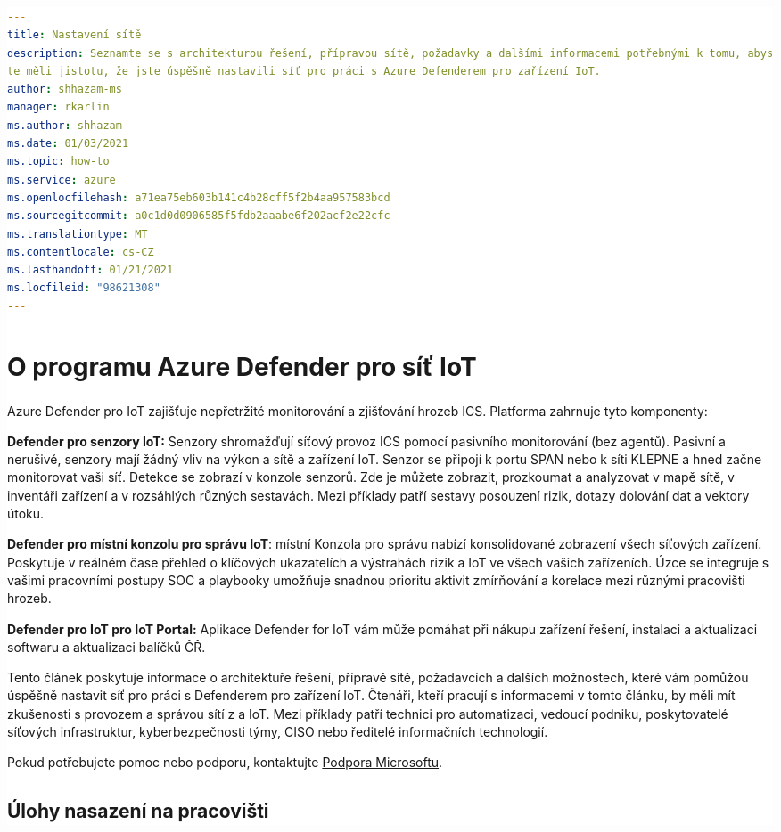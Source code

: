 ```yaml
---
title: Nastavení sítě
description: Seznamte se s architekturou řešení, přípravou sítě, požadavky a dalšími informacemi potřebnými k tomu, abyste měli jistotu, že jste úspěšně nastavili síť pro práci s Azure Defenderem pro zařízení IoT.
author: shhazam-ms
manager: rkarlin
ms.author: shhazam
ms.date: 01/03/2021
ms.topic: how-to
ms.service: azure
ms.openlocfilehash: a71ea75eb603b141c4b28cff5f2b4aa957583bcd
ms.sourcegitcommit: a0c1d0d0906585f5fdb2aaabe6f202acf2e22cfc
ms.translationtype: MT
ms.contentlocale: cs-CZ
ms.lasthandoff: 01/21/2021
ms.locfileid: "98621308"
---
```

# <a name="about-azure-defender-for-iot-network-setup"></a>O programu Azure Defender pro síť IoT

Azure Defender pro IoT zajišťuje nepřetržité monitorování a zjišťování hrozeb ICS. Platforma zahrnuje tyto komponenty:

**Defender pro senzory IoT:** Senzory shromažďují síťový provoz ICS pomocí pasivního monitorování (bez agentů). Pasivní a nerušivé, senzory mají žádný vliv na výkon a sítě a zařízení IoT. Senzor se připojí k portu SPAN nebo k síti KLEPNE a hned začne monitorovat vaši síť. Detekce se zobrazí v konzole senzorů. Zde je můžete zobrazit, prozkoumat a analyzovat v mapě sítě, v inventáři zařízení a v rozsáhlých různých sestavách. Mezi příklady patří sestavy posouzení rizik, dotazy dolování dat a vektory útoku. 

**Defender pro místní konzolu pro správu IoT**: místní Konzola pro správu nabízí konsolidované zobrazení všech síťových zařízení. Poskytuje v reálném čase přehled o klíčových ukazatelích a výstrahách rizik a IoT ve všech vašich zařízeních. Úzce se integruje s vašimi pracovními postupy SOC a playbooky umožňuje snadnou prioritu aktivit zmírňování a korelace mezi různými pracovišti hrozeb. 

**Defender pro IoT pro IoT Portal:** Aplikace Defender for IoT vám může pomáhat při nákupu zařízení řešení, instalaci a aktualizaci softwaru a aktualizaci balíčků ČŘ. 

Tento článek poskytuje informace o architektuře řešení, přípravě sítě, požadavcích a dalších možnostech, které vám pomůžou úspěšně nastavit síť pro práci s Defenderem pro zařízení IoT. Čtenáři, kteří pracují s informacemi v tomto článku, by měli mít zkušenosti s provozem a správou sítí z a IoT. Mezi příklady patří technici pro automatizaci, vedoucí podniku, poskytovatelé síťových infrastruktur, kyberbezpečnosti týmy, CISO nebo ředitelé informačních technologií.

Pokud potřebujete pomoc nebo podporu, kontaktujte [Podpora Microsoftu](https://support.microsoft.com/en-us/supportforbusiness/productselection?sapId=82c88f35-1b8e-f274-ec11-c6efdd6dd099).

## <a name="on-site-deployment-tasks"></a>Úlohy nasazení na pracovišti
